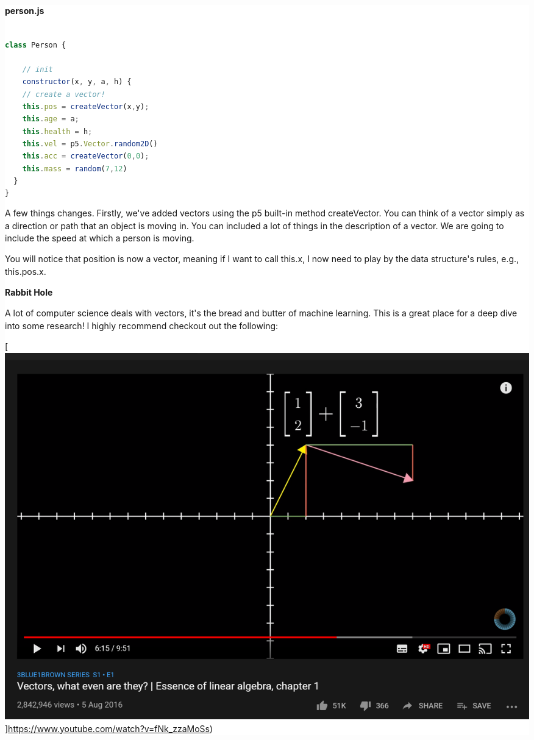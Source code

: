 **person.js**

```js

class Person {

    // init
    constructor(x, y, a, h) {
    // create a vector!
    this.pos = createVector(x,y);
    this.age = a;
    this.health = h;
    this.vel = p5.Vector.random2D()
    this.acc = createVector(0,0);
    this.mass = random(7,12)
  }
}
```

A few things changes. Firstly, we've added vectors using the p5 built-in method createVector. You can think of a vector simply as a direction or path that an object is moving in. You can included a lot of things in the description of a vector. We are going to include the speed at which a person is moving.

You will notice that position is now a vector, meaning if I want to call this.x, I now need to play by the data structure's rules, e.g., this.pos.x.

**Rabbit Hole**<br>

A lot of computer science deals with vectors, it's the bread and butter of machine learning. This is a great place for a deep dive into some research! I highly recommend checkout out the following:

[![Vectors](./imgs/vector.png)]https://www.youtube.com/watch?v=fNk_zzaMoSs)
